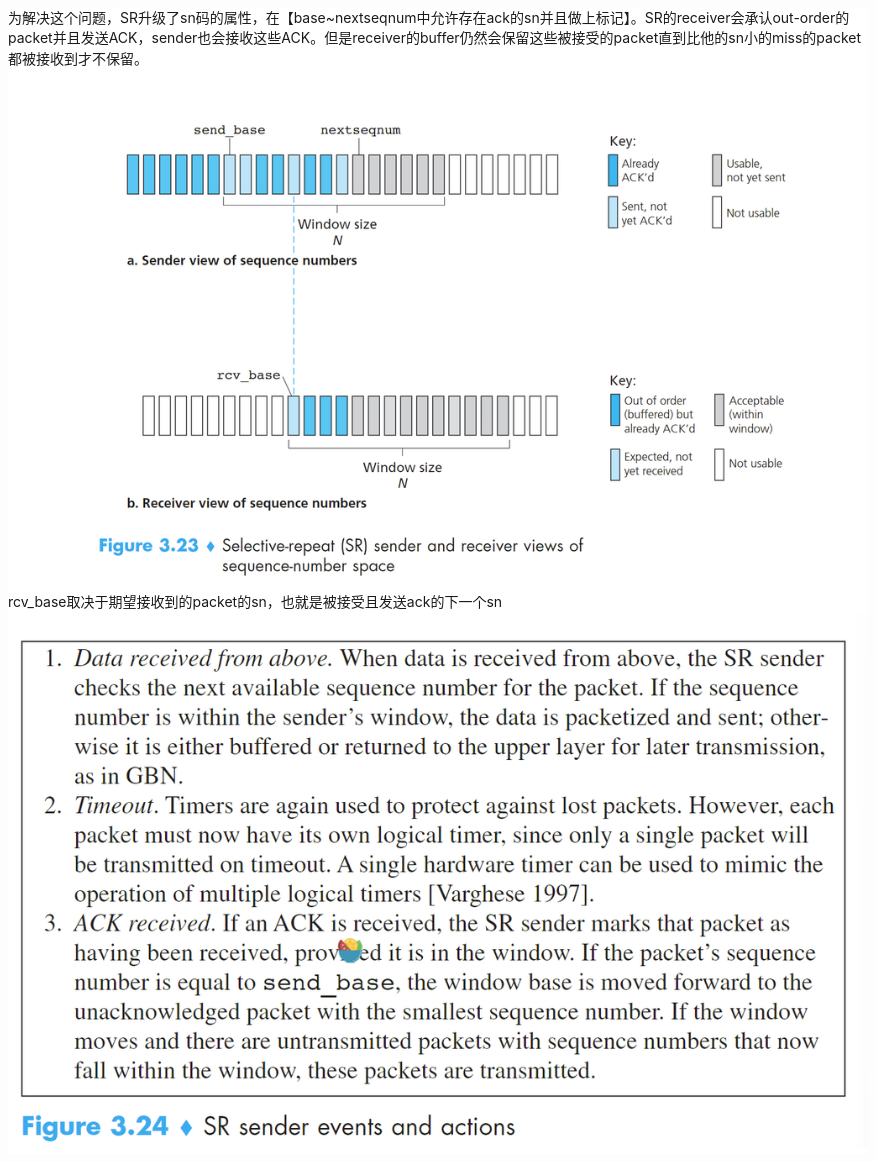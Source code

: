 为解决这个问题，SR升级了sn码的属性，在【base~nextseqnum中允许存在ack的sn并且做上标记】。SR的receiver会承认out-order的packet并且发送ACK，sender也会接收这些ACK。但是receiver的buffer仍然会保留这些被接受的packet直到比他的sn小的miss的packet都被接收到才不保留。

![SRsn](SRsn.png)
rcv_base取决于期望接收到的packet的sn，也就是被接受且发送ack的下一个sn
![SRsendereventandactor](SRsendereventandactor.png)